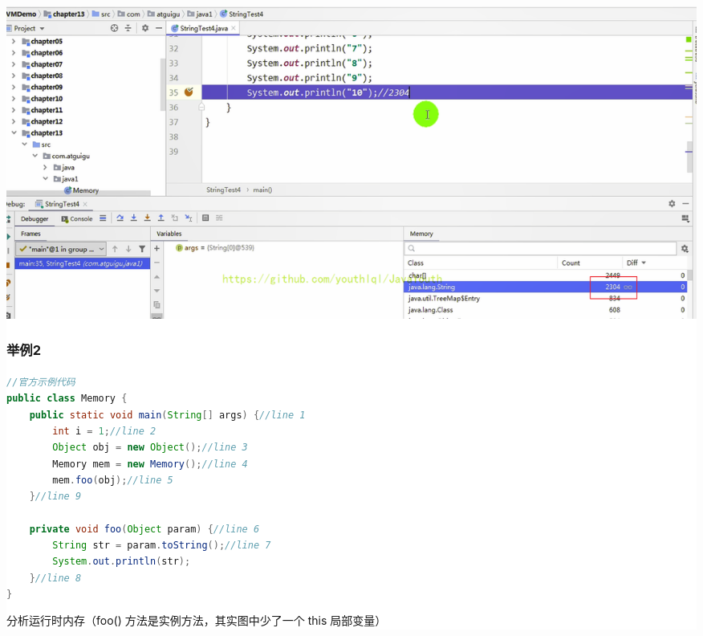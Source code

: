 ![](images\Snipaste_2020-10-08_11-14-53.png)



### 举例2

```java
//官方示例代码
public class Memory {
    public static void main(String[] args) {//line 1
        int i = 1;//line 2
        Object obj = new Object();//line 3
        Memory mem = new Memory();//line 4
        mem.foo(obj);//line 5
    }//line 9

    private void foo(Object param) {//line 6
        String str = param.toString();//line 7
        System.out.println(str);
    }//line 8
}
```

分析运行时内存（foo() 方法是实例方法，其实图中少了一个 this 局部变量）
